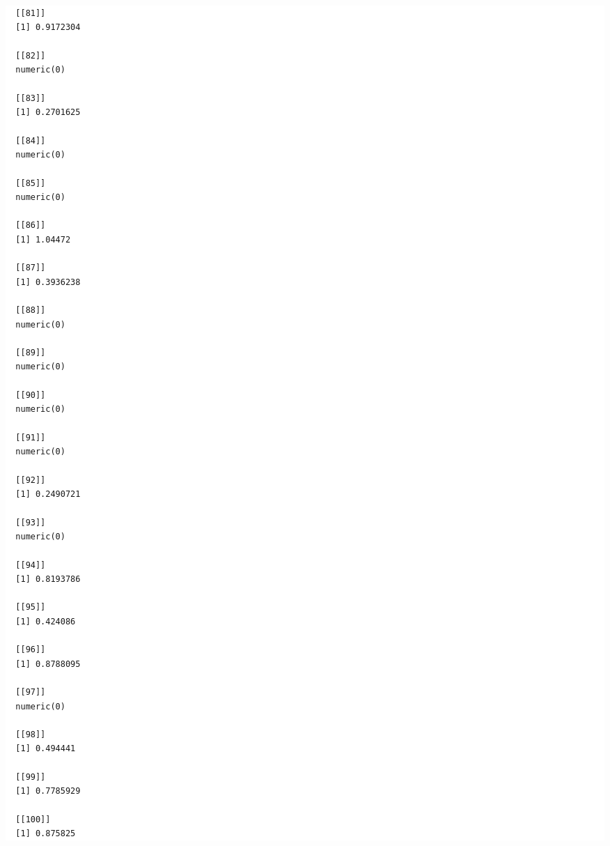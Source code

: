      [[81]]
      [1] 0.9172304
      
      [[82]]
      numeric(0)
      
      [[83]]
      [1] 0.2701625
      
      [[84]]
      numeric(0)
      
      [[85]]
      numeric(0)
      
      [[86]]
      [1] 1.04472
      
      [[87]]
      [1] 0.3936238
      
      [[88]]
      numeric(0)
      
      [[89]]
      numeric(0)
      
      [[90]]
      numeric(0)
      
      [[91]]
      numeric(0)
      
      [[92]]
      [1] 0.2490721
      
      [[93]]
      numeric(0)
      
      [[94]]
      [1] 0.8193786
      
      [[95]]
      [1] 0.424086
      
      [[96]]
      [1] 0.8788095
      
      [[97]]
      numeric(0)
      
      [[98]]
      [1] 0.494441
      
      [[99]]
      [1] 0.7785929
      
      [[100]]
      [1] 0.875825
      